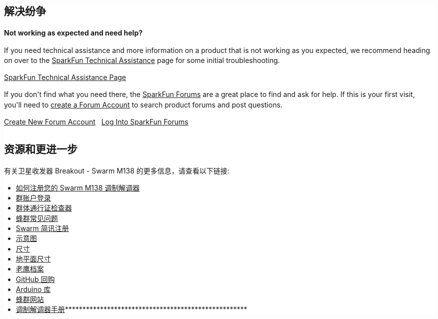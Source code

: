 ## 解决纷争

**Not working as expected and need help?**

If you need technical assistance and more information on a product that is not working as you expected, we recommend heading on over to the [SparkFun Technical Assistance](https://www.sparkfun.com/technical_assistance) page for some initial troubleshooting.

[SparkFun Technical Assistance Page](https://www.sparkfun.com/technical_assistance)

If you don't find what you need there, the [SparkFun Forums](https://forum.sparkfun.com/index.php) are a great place to find and ask for help. If this is your first visit, you'll need to [create a Forum Account](https://forum.sparkfun.com/ucp.php?mode=register) to search product forums and post questions.

[Create New Forum Account](https://forum.sparkfun.com/ucp.php?mode=register)   [Log Into SparkFun Forums](https://forum.sparkfun.com/index.php)

## 资源和更进一步

有关卫星收发器 Breakout - Swarm M138 的更多信息，请查看以下链接:

*   [如何注册您的 Swarm M138 调制解调器](https://swarm.space/registering-your-swarm-m138-modem/)
*   [群账户登录](https://bumblebee.hive.swarm.space/login)
*   [群体通行证检查器](https://kube.tools.swarm.space/pass-checker/)
*   [蜂群常见问题](https://swarm.space/frequently-asked-questions/)
*   [Swarm 简讯注册](https://swarm.space/contact/)
*   [示意图](https://cdn.sparkfun.com/assets/1/a/7/c/8/Schematic.pdf)
*   [尺寸](https://cdn.sparkfun.com/assets/c/3/6/7/3/Dimensions.png)
*   [地平面尺寸](https://cdn.sparkfun.com/assets/1/0/b/d/4/Ground_Plane.png)
*   [老鹰档案](https://cdn.sparkfun.com/assets/a/e/5/8/e/Satellite_Transceiver_Breakout__Swarm_M138.zip)
*   [GitHub 回购](https://github.com/sparkfun/SparkFun_Satellite_Transceiver-Swarm_M138)
*   [Arduino 库](https://github.com/sparkfun/SparkFun_Swarm_Satellite_Arduino_Library)
*   [蜂群网站](https://swarm.space/)
*   [调制解调器手册](https://cdn.sparkfun.com/assets/9/1/0/e/3/SwarmM138-Modem-Product-Manual.pdf)****************************************************